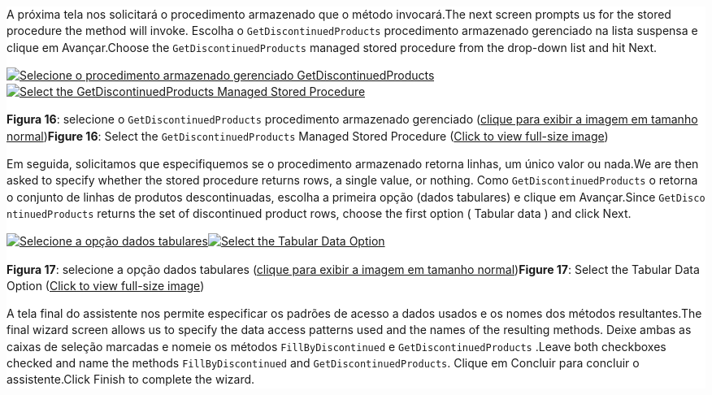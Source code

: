 <span data-ttu-id="2365c-322">A próxima tela nos solicitará o procedimento armazenado que o método invocará.</span><span class="sxs-lookup"><span data-stu-id="2365c-322">The next screen prompts us for the stored procedure the method will invoke.</span></span> <span data-ttu-id="2365c-323">Escolha o `GetDiscontinuedProducts` procedimento armazenado gerenciado na lista suspensa e clique em Avançar.</span><span class="sxs-lookup"><span data-stu-id="2365c-323">Choose the `GetDiscontinuedProducts` managed stored procedure from the drop-down list and hit Next.</span></span>

<span data-ttu-id="2365c-324">[![Selecione o procedimento armazenado gerenciado GetDiscontinuedProducts](creating-stored-procedures-and-user-defined-functions-with-managed-code-cs/_static/image33.png)](creating-stored-procedures-and-user-defined-functions-with-managed-code-cs/_static/image32.png)</span><span class="sxs-lookup"><span data-stu-id="2365c-324">[![Select the GetDiscontinuedProducts Managed Stored Procedure](creating-stored-procedures-and-user-defined-functions-with-managed-code-cs/_static/image33.png)](creating-stored-procedures-and-user-defined-functions-with-managed-code-cs/_static/image32.png)</span></span>

<span data-ttu-id="2365c-325">**Figura 16**: selecione o `GetDiscontinuedProducts` procedimento armazenado gerenciado ([clique para exibir a imagem em tamanho normal](creating-stored-procedures-and-user-defined-functions-with-managed-code-cs/_static/image34.png))</span><span class="sxs-lookup"><span data-stu-id="2365c-325">**Figure 16**: Select the `GetDiscontinuedProducts` Managed Stored Procedure ([Click to view full-size image](creating-stored-procedures-and-user-defined-functions-with-managed-code-cs/_static/image34.png))</span></span>

<span data-ttu-id="2365c-326">Em seguida, solicitamos que especifiquemos se o procedimento armazenado retorna linhas, um único valor ou nada.</span><span class="sxs-lookup"><span data-stu-id="2365c-326">We are then asked to specify whether the stored procedure returns rows, a single value, or nothing.</span></span> <span data-ttu-id="2365c-327">Como `GetDiscontinuedProducts` o retorna o conjunto de linhas de produtos descontinuadas, escolha a primeira opção (dados tabulares) e clique em Avançar.</span><span class="sxs-lookup"><span data-stu-id="2365c-327">Since `GetDiscontinuedProducts` returns the set of discontinued product rows, choose the first option ( Tabular data ) and click Next.</span></span>

<span data-ttu-id="2365c-328">[![Selecione a opção dados tabulares](creating-stored-procedures-and-user-defined-functions-with-managed-code-cs/_static/image36.png)](creating-stored-procedures-and-user-defined-functions-with-managed-code-cs/_static/image35.png)</span><span class="sxs-lookup"><span data-stu-id="2365c-328">[![Select the Tabular Data Option](creating-stored-procedures-and-user-defined-functions-with-managed-code-cs/_static/image36.png)](creating-stored-procedures-and-user-defined-functions-with-managed-code-cs/_static/image35.png)</span></span>

<span data-ttu-id="2365c-329">**Figura 17**: selecione a opção dados tabulares ([clique para exibir a imagem em tamanho normal](creating-stored-procedures-and-user-defined-functions-with-managed-code-cs/_static/image37.png))</span><span class="sxs-lookup"><span data-stu-id="2365c-329">**Figure 17**: Select the Tabular Data Option ([Click to view full-size image](creating-stored-procedures-and-user-defined-functions-with-managed-code-cs/_static/image37.png))</span></span>

<span data-ttu-id="2365c-330">A tela final do assistente nos permite especificar os padrões de acesso a dados usados e os nomes dos métodos resultantes.</span><span class="sxs-lookup"><span data-stu-id="2365c-330">The final wizard screen allows us to specify the data access patterns used and the names of the resulting methods.</span></span> <span data-ttu-id="2365c-331">Deixe ambas as caixas de seleção marcadas e nomeie os métodos `FillByDiscontinued` e `GetDiscontinuedProducts` .</span><span class="sxs-lookup"><span data-stu-id="2365c-331">Leave both checkboxes checked and name the methods `FillByDiscontinued` and `GetDiscontinuedProducts`.</span></span> <span data-ttu-id="2365c-332">Clique em Concluir para concluir o assistente.</span><span class="sxs-lookup"><span data-stu-id="2365c-332">Click Finish to complete the wizard.</span></span>
